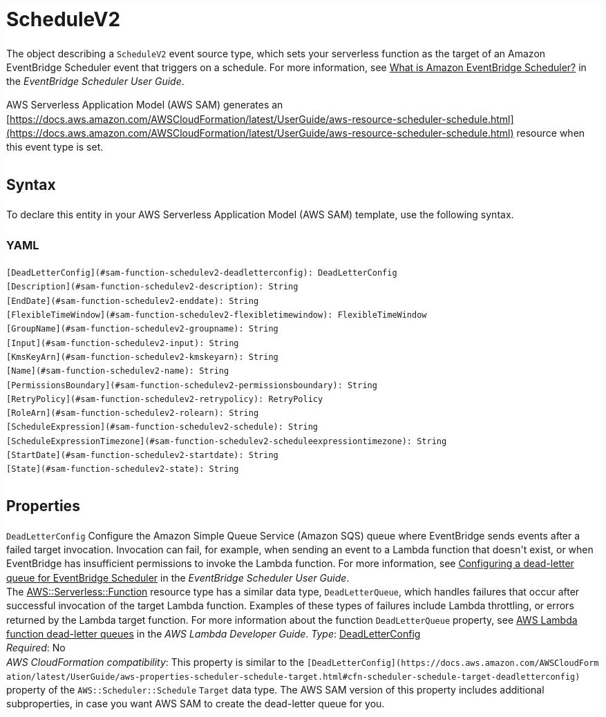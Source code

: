 # ScheduleV2<a name="sam-property-function-schedulev2"></a>

The object describing a `ScheduleV2` event source type, which sets your serverless function as the target of an Amazon EventBridge Scheduler event that triggers on a schedule\. For more information, see [What is Amazon EventBridge Scheduler?](https://docs.aws.amazon.com/scheduler/latest/UserGuide/what-is-scheduler.html) in the *EventBridge Scheduler User Guide*\.

AWS Serverless Application Model \(AWS SAM\) generates an [https://docs.aws.amazon.com/AWSCloudFormation/latest/UserGuide/aws-resource-scheduler-schedule.html](https://docs.aws.amazon.com/AWSCloudFormation/latest/UserGuide/aws-resource-scheduler-schedule.html) resource when this event type is set\.

## Syntax<a name="sam-property-function-schedulev2-syntax"></a>

To declare this entity in your AWS Serverless Application Model \(AWS SAM\) template, use the following syntax\.

### YAML<a name="sam-property-function-schedulev2-syntax.yaml"></a>

```
[DeadLetterConfig](#sam-function-schedulev2-deadletterconfig): DeadLetterConfig
[Description](#sam-function-schedulev2-description): String
[EndDate](#sam-function-schedulev2-enddate): String
[FlexibleTimeWindow](#sam-function-schedulev2-flexibletimewindow): FlexibleTimeWindow
[GroupName](#sam-function-schedulev2-groupname): String
[Input](#sam-function-schedulev2-input): String
[KmsKeyArn](#sam-function-schedulev2-kmskeyarn): String
[Name](#sam-function-schedulev2-name): String
[PermissionsBoundary](#sam-function-schedulev2-permissionsboundary): String
[RetryPolicy](#sam-function-schedulev2-retrypolicy): RetryPolicy
[RoleArn](#sam-function-schedulev2-rolearn): String
[ScheduleExpression](#sam-function-schedulev2-schedule): String
[ScheduleExpressionTimezone](#sam-function-schedulev2-scheduleexpressiontimezone): String
[StartDate](#sam-function-schedulev2-startdate): String
[State](#sam-function-schedulev2-state): String
```

## Properties<a name="sam-property-function-schedulev2-properties"></a>

 `DeadLetterConfig`   <a name="sam-function-schedulev2-deadletterconfig"></a>
Configure the Amazon Simple Queue Service \(Amazon SQS\) queue where EventBridge sends events after a failed target invocation\. Invocation can fail, for example, when sending an event to a Lambda function that doesn't exist, or when EventBridge has insufficient permissions to invoke the Lambda function\. For more information, see [Configuring a dead\-letter queue for EventBridge Scheduler](https://docs.aws.amazon.com/scheduler/latest/UserGuide/configuring-schedule-dlq.html) in the *EventBridge Scheduler User Guide*\.  
The [AWS::Serverless::Function](sam-resource-function.md) resource type has a similar data type, `DeadLetterQueue`, which handles failures that occur after successful invocation of the target Lambda function\. Examples of these types of failures include Lambda throttling, or errors returned by the Lambda target function\. For more information about the function `DeadLetterQueue` property, see [AWS Lambda function dead\-letter queues](https://docs.aws.amazon.com/lambda/latest/dg/invocation-async.html#dlq) in the *AWS Lambda Developer Guide*\.
*Type*: [DeadLetterConfig](sam-property-function-scheduledeadletterconfig.md)  
*Required*: No  
*AWS CloudFormation compatibility*: This property is similar to the `[DeadLetterConfig](https://docs.aws.amazon.com/AWSCloudFormation/latest/UserGuide/aws-properties-scheduler-schedule-target.html#cfn-scheduler-schedule-target-deadletterconfig)` property of the `AWS::Scheduler::Schedule`  `Target` data type\. The AWS SAM version of this property includes additional subproperties, in case you want AWS SAM to create the dead\-letter queue for you\.
